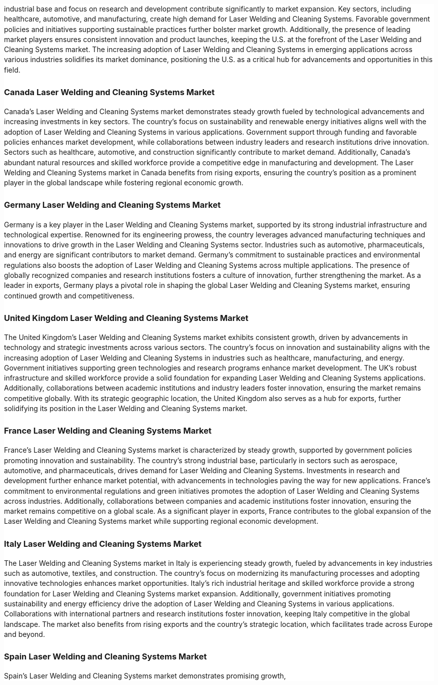 industrial base and focus on research and development contribute significantly to market expansion. Key sectors, including healthcare, automotive, and manufacturing, create high demand for Laser Welding and Cleaning Systems. Favorable government policies and initiatives supporting sustainable practices further bolster market growth. Additionally, the presence of leading market players ensures consistent innovation and product launches, keeping the U.S. at the forefront of the Laser Welding and Cleaning Systems market. The increasing adoption of Laser Welding and Cleaning Systems in emerging applications across various industries solidifies its market dominance, positioning the U.S. as a critical hub for advancements and opportunities in this field.</p><h3>Canada Laser Welding and Cleaning Systems Market</h3><p>Canada&rsquo;s Laser Welding and Cleaning Systems market demonstrates steady growth fueled by technological advancements and increasing investments in key sectors. The country&rsquo;s focus on sustainability and renewable energy initiatives aligns well with the adoption of Laser Welding and Cleaning Systems in various applications. Government support through funding and favorable policies enhances market development, while collaborations between industry leaders and research institutions drive innovation. Sectors such as healthcare, automotive, and construction significantly contribute to market demand. Additionally, Canada&rsquo;s abundant natural resources and skilled workforce provide a competitive edge in manufacturing and development. The Laser Welding and Cleaning Systems market in Canada benefits from rising exports, ensuring the country&rsquo;s position as a prominent player in the global landscape while fostering regional economic growth.</p><h3>Germany Laser Welding and Cleaning Systems Market</h3><p>Germany is a key player in the Laser Welding and Cleaning Systems market, supported by its strong industrial infrastructure and technological expertise. Renowned for its engineering prowess, the country leverages advanced manufacturing techniques and innovations to drive growth in the Laser Welding and Cleaning Systems sector. Industries such as automotive, pharmaceuticals, and energy are significant contributors to market demand. Germany&rsquo;s commitment to sustainable practices and environmental regulations also boosts the adoption of Laser Welding and Cleaning Systems across multiple applications. The presence of globally recognized companies and research institutions fosters a culture of innovation, further strengthening the market. As a leader in exports, Germany plays a pivotal role in shaping the global Laser Welding and Cleaning Systems market, ensuring continued growth and competitiveness.</p><h3>United Kingdom Laser Welding and Cleaning Systems Market</h3><p>The United Kingdom&rsquo;s Laser Welding and Cleaning Systems market exhibits consistent growth, driven by advancements in technology and strategic investments across various sectors. The country&rsquo;s focus on innovation and sustainability aligns with the increasing adoption of Laser Welding and Cleaning Systems in industries such as healthcare, manufacturing, and energy. Government initiatives supporting green technologies and research programs enhance market development. The UK&rsquo;s robust infrastructure and skilled workforce provide a solid foundation for expanding Laser Welding and Cleaning Systems applications. Additionally, collaborations between academic institutions and industry leaders foster innovation, ensuring the market remains competitive globally. With its strategic geographic location, the United Kingdom also serves as a hub for exports, further solidifying its position in the Laser Welding and Cleaning Systems market.</p><h3>France Laser Welding and Cleaning Systems Market</h3><p>France&rsquo;s Laser Welding and Cleaning Systems market is characterized by steady growth, supported by government policies promoting innovation and sustainability. The country&rsquo;s strong industrial base, particularly in sectors such as aerospace, automotive, and pharmaceuticals, drives demand for Laser Welding and Cleaning Systems. Investments in research and development further enhance market potential, with advancements in technologies paving the way for new applications. France&rsquo;s commitment to environmental regulations and green initiatives promotes the adoption of Laser Welding and Cleaning Systems across industries. Additionally, collaborations between companies and academic institutions foster innovation, ensuring the market remains competitive on a global scale. As a significant player in exports, France contributes to the global expansion of the Laser Welding and Cleaning Systems market while supporting regional economic development.</p><h3>Italy Laser Welding and Cleaning Systems Market</h3><p>The Laser Welding and Cleaning Systems market in Italy is experiencing steady growth, fueled by advancements in key industries such as automotive, textiles, and construction. The country&rsquo;s focus on modernizing its manufacturing processes and adopting innovative technologies enhances market opportunities. Italy&rsquo;s rich industrial heritage and skilled workforce provide a strong foundation for Laser Welding and Cleaning Systems market expansion. Additionally, government initiatives promoting sustainability and energy efficiency drive the adoption of Laser Welding and Cleaning Systems in various applications. Collaborations with international partners and research institutions foster innovation, keeping Italy competitive in the global landscape. The market also benefits from rising exports and the country&rsquo;s strategic location, which facilitates trade across Europe and beyond.</p><h3>Spain Laser Welding and Cleaning Systems Market</h3><p>Spain&rsquo;s Laser Welding and Cleaning Systems market demonstrates promising growth,